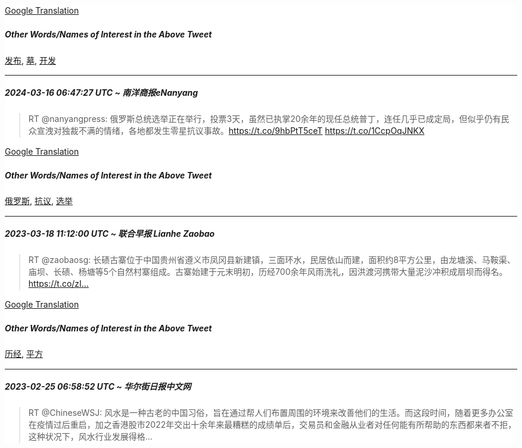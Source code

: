 [Google Translation](https://translate.google.com/?hi=en&tab=TT&sl=zh-CN&tl=en&op=translate&text=RT+%40XinhuaChinese%3A+%E8%B7%A8%E8%B6%8A2000%E4%BD%99%E5%B9%B4%EF%BC%81%E2%80%9C%E4%B8%9C%E6%96%B9%E7%9D%A1%E7%BE%8E%E4%BA%BA%E2%80%9D%E8%BE%9B%E8%BF%BDAI%E9%87%8D%E7%8E%B05%E6%9C%8817%E6%97%A5%EF%BC%8C%E6%B9%96%E5%8D%97%E5%8D%9A%E7%89%A9%E9%99%A2%E9%A6%96%E6%AC%A1%E5%85%AC%E5%BC%80%E5%8F%91%E5%B8%83%E2%80%9C%E8%BE%9B%E8%BF%BD%E5%A4%AB%E4%BA%BA%E2%80%9D3D%E6%95%B0%E5%AD%97%E4%BA%BA%E5%BD%A2%E8%B1%A1%EF%BC%8C%E5%88%86%E5%88%AB%E4%B8%BA%E5%B9%B4%E9%BE%84%E7%BA%A635%E5%B2%81%E7%9A%84%E5%85%A8%E8%BA%AB%E5%9D%90%E5%A7%BF%E7%89%88%E5%92%8C50%E5%B2%81%E5%B7%A6%E5%8F%B3%E7%9A%84%E5%A4%B4%E9%83%A8%E5%BD%A2%E8%B1%A1%E3%80%823D%E6%95%B0%E5%AD%97%E4%BA%BA%E4%BB%A5%E4%B8%8A%E4%B8%96%E7%BA%AA70%E5%B9%B4%E4%BB%A3%E9%A9%AC%E7%8E%8B%E5%A0%86%E6%B1%89%E5%A2%93%E8%BE%9B%E8%BF%BD%E5%87%BA%E5%9C%9F%E6%97%B6%E7%9A%84%E5%A4%B4%E9%83%A8%E6%89%AB%E6%8F%8FX%E5%85%89%E7%89%87%E4%B8%BA%E4%B8%BB%E8%A6%81%E4%BE%9D%E6%8D%AE%EF%BC%8C%E6%9C%80%E5%A4%A7%E2%80%A6)
##### Other Words/Names of Interest in the Above Tweet
[发布](发布.md), [墓](墓.md), [开发](开发.md)
___
##### 2024-03-16 06:47:27 UTC ~ 南洋商报eNanyang
> RT @nanyangpress: 俄罗斯总统选举正在举行，投票3天，虽然已执掌20余年的现任总统普丁，连任几乎已成定局，但似乎仍有民众宣洩对独裁不满的情绪，各地都发生零星抗议事故。https://t.co/9hbPtT5ceT https://t.co/1CcpOqJNKX

[Google Translation](https://translate.google.com/?hi=en&tab=TT&sl=zh-CN&tl=en&op=translate&text=RT+%40nanyangpress%3A+%E4%BF%84%E7%BD%97%E6%96%AF%E6%80%BB%E7%BB%9F%E9%80%89%E4%B8%BE%E6%AD%A3%E5%9C%A8%E4%B8%BE%E8%A1%8C%EF%BC%8C%E6%8A%95%E7%A5%A83%E5%A4%A9%EF%BC%8C%E8%99%BD%E7%84%B6%E5%B7%B2%E6%89%A7%E6%8E%8C20%E4%BD%99%E5%B9%B4%E7%9A%84%E7%8E%B0%E4%BB%BB%E6%80%BB%E7%BB%9F%E6%99%AE%E4%B8%81%EF%BC%8C%E8%BF%9E%E4%BB%BB%E5%87%A0%E4%B9%8E%E5%B7%B2%E6%88%90%E5%AE%9A%E5%B1%80%EF%BC%8C%E4%BD%86%E4%BC%BC%E4%B9%8E%E4%BB%8D%E6%9C%89%E6%B0%91%E4%BC%97%E5%AE%A3%E6%B4%A9%E5%AF%B9%E7%8B%AC%E8%A3%81%E4%B8%8D%E6%BB%A1%E7%9A%84%E6%83%85%E7%BB%AA%EF%BC%8C%E5%90%84%E5%9C%B0%E9%83%BD%E5%8F%91%E7%94%9F%E9%9B%B6%E6%98%9F%E6%8A%97%E8%AE%AE%E4%BA%8B%E6%95%85%E3%80%82https%3A%2F%2Ft.co%2F9hbPtT5ceT+https%3A%2F%2Ft.co%2F1CcpOqJNKX)
##### Other Words/Names of Interest in the Above Tweet
[俄罗斯](俄罗斯.md), [抗议](抗议.md), [选举](选举.md)
___
##### 2023-03-18 11:12:00 UTC ~ 联合早报 Lianhe Zaobao
> RT @zaobaosg: 长碛古寨位于中国贵州省遵义市凤冈县新建镇，三面环水，民居依山而建，面积约8平方公里，由龙塘溪、马鞍渠、庙坝、长碛、杨塘等5个自然村寨组成。古寨始建于元末明初，历经700余年风雨洗礼，因洪渡河携带大量泥沙冲积成扇坝而得名。https://t.co/zI…

[Google Translation](https://translate.google.com/?hi=en&tab=TT&sl=zh-CN&tl=en&op=translate&text=RT+%40zaobaosg%3A+%E9%95%BF%E7%A2%9B%E5%8F%A4%E5%AF%A8%E4%BD%8D%E4%BA%8E%E4%B8%AD%E5%9B%BD%E8%B4%B5%E5%B7%9E%E7%9C%81%E9%81%B5%E4%B9%89%E5%B8%82%E5%87%A4%E5%86%88%E5%8E%BF%E6%96%B0%E5%BB%BA%E9%95%87%EF%BC%8C%E4%B8%89%E9%9D%A2%E7%8E%AF%E6%B0%B4%EF%BC%8C%E6%B0%91%E5%B1%85%E4%BE%9D%E5%B1%B1%E8%80%8C%E5%BB%BA%EF%BC%8C%E9%9D%A2%E7%A7%AF%E7%BA%A68%E5%B9%B3%E6%96%B9%E5%85%AC%E9%87%8C%EF%BC%8C%E7%94%B1%E9%BE%99%E5%A1%98%E6%BA%AA%E3%80%81%E9%A9%AC%E9%9E%8D%E6%B8%A0%E3%80%81%E5%BA%99%E5%9D%9D%E3%80%81%E9%95%BF%E7%A2%9B%E3%80%81%E6%9D%A8%E5%A1%98%E7%AD%895%E4%B8%AA%E8%87%AA%E7%84%B6%E6%9D%91%E5%AF%A8%E7%BB%84%E6%88%90%E3%80%82%E5%8F%A4%E5%AF%A8%E5%A7%8B%E5%BB%BA%E4%BA%8E%E5%85%83%E6%9C%AB%E6%98%8E%E5%88%9D%EF%BC%8C%E5%8E%86%E7%BB%8F700%E4%BD%99%E5%B9%B4%E9%A3%8E%E9%9B%A8%E6%B4%97%E7%A4%BC%EF%BC%8C%E5%9B%A0%E6%B4%AA%E6%B8%A1%E6%B2%B3%E6%90%BA%E5%B8%A6%E5%A4%A7%E9%87%8F%E6%B3%A5%E6%B2%99%E5%86%B2%E7%A7%AF%E6%88%90%E6%89%87%E5%9D%9D%E8%80%8C%E5%BE%97%E5%90%8D%E3%80%82https%3A%2F%2Ft.co%2FzI%E2%80%A6)
##### Other Words/Names of Interest in the Above Tweet
[历经](历经.md), [平方](平方.md)
___
##### 2023-02-25 06:58:52 UTC ~ 华尔街日报中文网
> RT @ChineseWSJ: 风水是一种古老的中国习俗，旨在通过帮人们布置周围的环境来改善他们的生活。而这段时间，随着更多办公室在疫情过后重启，加之香港股市2022年交出十余年来最糟糕的成绩单后，交易员和金融从业者对任何能有所帮助的东西都来者不拒，这种状况下，风水行业发展得格…
